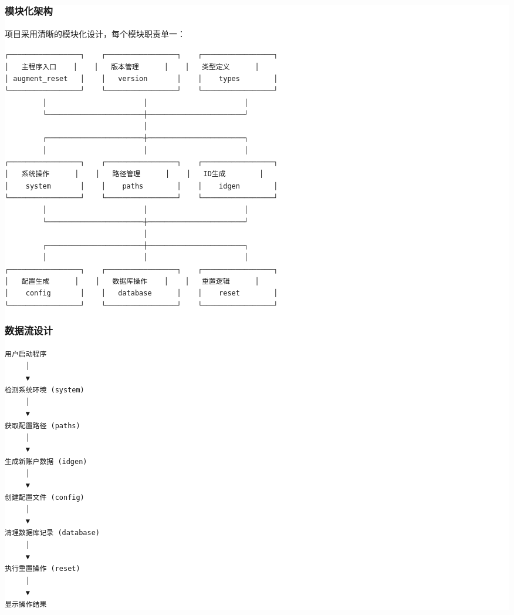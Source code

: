 ### 模块化架构

项目采用清晰的模块化设计，每个模块职责单一：

```
┌─────────────────┐    ┌─────────────────┐    ┌─────────────────┐
│   主程序入口    │    │   版本管理      │    │   类型定义      │
│ augment_reset   │    │   version       │    │    types        │
└─────────────────┘    └─────────────────┘    └─────────────────┘
         │                       │                       │
         └───────────────────────┼───────────────────────┘
                                 │
         ┌───────────────────────┼───────────────────────┐
         │                       │                       │
┌─────────────────┐    ┌─────────────────┐    ┌─────────────────┐
│   系统操作      │    │   路径管理      │    │   ID生成        │
│    system       │    │    paths        │    │    idgen        │
└─────────────────┘    └─────────────────┘    └─────────────────┘
         │                       │                       │
         └───────────────────────┼───────────────────────┘
                                 │
         ┌───────────────────────┼───────────────────────┐
         │                       │                       │
┌─────────────────┐    ┌─────────────────┐    ┌─────────────────┐
│   配置生成      │    │   数据库操作    │    │   重置逻辑      │
│    config       │    │   database      │    │    reset        │
└─────────────────┘    └─────────────────┘    └─────────────────┘
```

### 数据流设计

```
用户启动程序
     │
     ▼
检测系统环境 (system)
     │
     ▼
获取配置路径 (paths)
     │
     ▼
生成新账户数据 (idgen)
     │
     ▼
创建配置文件 (config)
     │
     ▼
清理数据库记录 (database)
     │
     ▼
执行重置操作 (reset)
     │
     ▼
显示操作结果
```
